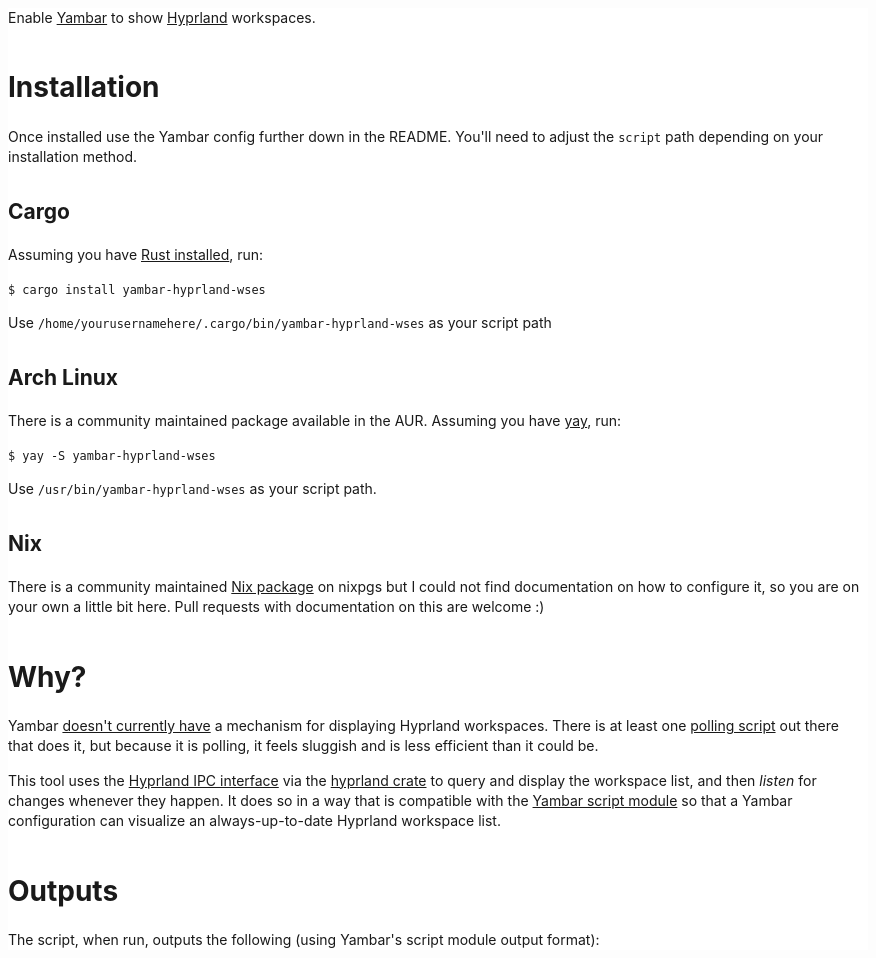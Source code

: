 Enable [Yambar] to show [Hyprland] workspaces.

# Installation

Once installed use the Yambar config further down in the README. You'll need
to adjust the `script` path depending on your installation method.

## Cargo

Assuming you have [Rust installed][Rust], run:

```console
$ cargo install yambar-hyprland-wses
```

Use `/home/yourusernamehere/.cargo/bin/yambar-hyprland-wses` as your script path

## Arch Linux

There is a community maintained package available in the AUR. Assuming you have
[yay], run:

```console
$ yay -S yambar-hyprland-wses
```

Use `/usr/bin/yambar-hyprland-wses` as your script path.

## Nix

There is a community maintained [Nix package] on nixpgs but I could not find
documentation on how to configure it, so you are on your own a little bit here.
Pull requests with documentation on this are welcome :)

# Why?

Yambar [doesn't currently have][nope] a mechanism for displaying
Hyprland workspaces. There is at least one [polling script] out there
that does it, but because it is polling, it feels sluggish and is less
efficient than it could be.

This tool uses the [Hyprland IPC interface][ipc] via the [hyprland
crate] to query and display the workspace list, and then _listen_ for
changes whenever they happen. It does so in a way that is compatible
with the [Yambar script module][script] so that a Yambar configuration
can visualize an always-up-to-date Hyprland workspace list.

# Outputs

The script, when run, outputs the following (using Yambar's script
module output format):


[Yambar]: https://codeberg.org/dnkl/yambar
[Hyprland]: https://hyprland.org/
[Rust]: https://www.rust-lang.org/learn/get-started
[nope]: https://codeberg.org/dnkl/yambar/issues/279
[polling script]: https://www.reddit.com/r/yambar/comments/13dlodc/hyprland_yambar_script/
[ipc]: https://wiki.hyprland.org/IPC/
[hyprland crate]: https://crates.io/crates/hyprland
[script]: https://codeberg.org/dnkl/yambar/src/branch/master/doc/yambar-modules-script.5.scd
[empty]: https://github.com/hyprwm/Hyprland/issues/2723#issuecomment-1637144432
[particles]: https://codeberg.org/dnkl/yambar/src/branch/master/doc/yambar-particles.5.scd
[click]: https://codeberg.org/dnkl/yambar/src/commit/d6e7710a7ebd0be1f2dba677394f5b30b3e52a4f/doc/yambar-particles.5.scd#L87-L102
[yay]: https://github.com/Jguer/yay
[paru]: https://github.com/Morganamilo/paru
[Nix package]: https://search.nixos.org/packages?show=yambar-hyprland-wses